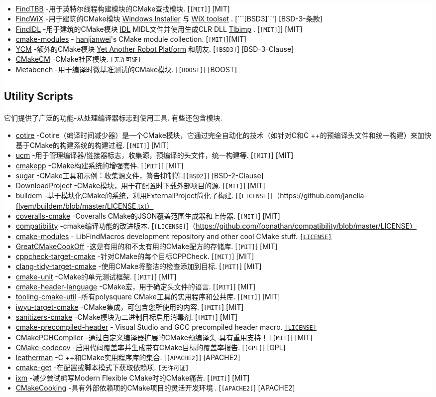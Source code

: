 * [FindTBB](https://github.com/justusc/FindTBB)  -用于英特尔线程构建模块的CMake查找模块.  [```[MIT]```] [MIT]
* [FindWiX](https://github.com/apriorit/FindWiX) -用于建筑的CMake模块 [Windows Installer](https://en.wikipedia.org/wiki/Windows_Installer) 与 [WiX toolset](http://wixtoolset.org) .  [```[BSD3]``&#39;] [BSD-3-条款]
* [FindIDL](https://github.com/apriorit/FindIDL) -用于建筑的CMake模块 [IDL](https://docs.microsoft.com/en-us/windows/win32/midl/interface-definition-idl-file) MIDL文件并使用生成CLR DLL [Tlbimp](https://docs.microsoft.com/en-us/dotnet/framework/tools/tlbimp-exe-type-library-importer) .  [```[MIT]```]] [MIT]
* [cmake-modules](https://github.com/hanjianwei/cmake-modules) - [hanjianwei](https://github.com/hanjianwei)'s CMake module collection. [```[MIT]```][MIT]
* [YCM](https://github.com/robotology/ycm) -额外的CMake模块 [Yet Another Robot Platform](https://github.com/robotology/yarp)  和朋友.  [```[BSD3]```] [BSD-3-Clause]
* [CMakeCM](https://github.com/AnotherFoxGuy/CMakeCM)  -CMake社区模块.  ```[无许可证]```
* [Metabench](https://github.com/ldionne/metabench)  -用于编译时微基准测试的CMake模块.  [```[BOOST]```] [BOOST]

## Utility Scripts

 它们提供了广泛的功能-从处理编译器标志到使用工具.  有些还包含模块.

* [cotire](https://github.com/sakra/cotire)  -Cotire（编译时间减少器）是一个CMake模块，它通过完全自动化的技术（如针对C和C ++的预编译头文件和统一构建）来加快基于CMake的构建系统的构建过程.  [```[MIT]```] [MIT]
* [ucm](https://github.com/onqtam/ucm)  -用于管理编译器/链接器标志，收集源，预编译的头文件，统一构建等.  [```[MIT]```] [MIT]
* [cmakepp](https://github.com/toeb/cmakepp)  -CMake构建系统的增强套件.  [```[MIT]```] [MIT]
* [sugar](https://github.com/ruslo/sugar) -CMake工具和示例：收集源文件，警告抑制等.[```[BSD2]```] [BSD-2-Clause]
* [DownloadProject](https://github.com/Crascit/DownloadProject)  -CMake模块，用于在配置时下载外部项目的源.  [```[MIT]```] [MIT]
* [buildem](https://github.com/janelia-flyem/buildem)  -基于模块化CMake的系统，利用ExternalProject简化了构建.  [```[LICENSE]```]（https://github.com/janelia-flyem/buildem/blob/master/LICENSE.txt）
* [coveralls-cmake](https://github.com/JoakimSoderberg/coveralls-cmake)  -Coveralls CMake的JSON覆盖范围生成器和上传器.  [```[MIT]```] [MIT]
* [compatibility](https://github.com/foonathan/compatibility)  -cmake编译功能的改进版本.  [```[LICENSE]```]（https://github.com/foonathan/compatibility/blob/master/LICENSE）
* [cmake-modules](https://github.com/Tronic/cmake-modules) - LibFindMacros development repository and other cool CMake stuff. [```[LICENSE]```](https://github.com/Tronic/cmake-modules/blob/master/LibFindMacros.cmake#L2)
* [GreatCMakeCookOff](https://github.com/UCL/GreatCMakeCookOff)  -这是有用的和不太有用的CMake配方的存储库.  [```[MIT]```] [MIT]
* [cppcheck-target-cmake](https://github.com/polysquare/cppcheck-target-cmake)  -针对CMake的每个目标CPPCheck.  [```[MIT]```] [MIT]
* [clang-tidy-target-cmake](https://github.com/polysquare/clang-tidy-target-cmake)  -使用CMake将整洁的检查添加到目标.  [```[MIT]```] [MIT]
* [cmake-unit](https://github.com/polysquare/cmake-unit)  -CMake的单元测试框架.  [```[MIT]```] [MIT]
* [cmake-header-language](https://github.com/polysquare/cmake-header-language)  -CMake宏，用于确定头文件的语言.  [```[MIT]```] [MIT]
* [tooling-cmake-util](https://github.com/polysquare/tooling-cmake-util)  -所有polysquare CMake工具的实用程序和公共库.  [```[MIT]```] [MIT]
* [iwyu-target-cmake](https://github.com/polysquare/iwyu-target-cmake)  -CMake集成，可包含您所使用的内容.  [```[MIT]```] [MIT]
* [sanitizers-cmake](https://github.com/arsenm/sanitizers-cmake)  -CMake模块为二进制目标启用消毒剂.  [```[MIT]```] [MIT]
* [cmake-precompiled-header](https://github.com/larsch/cmake-precompiled-header) - Visual Studio and GCC precompiled header macro. [```[LICENSE]```](https://github.com/larsch/cmake-precompiled-header/blob/master/PrecompiledHeader.cmake#L31)
* [CMakePCHCompiler](https://github.com/nanoant/CMakePCHCompiler)  -通过自定义编译器扩展的CMake预编译头-具有重用支持！  [```[MIT]```] [MIT]
* [CMake-codecov](https://github.com/RWTH-ELP/CMake-codecov)  -启用代码覆盖率并生成带有CMake目标的覆盖率报告.  [```[GPL]```] [GPL]
* [leatherman](https://github.com/puppetlabs/leatherman)  -C ++和CMake实用程序库的集合.  [```[APACHE2]```] [APACHE2]
* [cmake-get](https://github.com/pfultz2/cmake-get)  -在配置或脚本模式下获取依赖项.  ```[无许可证]```
* [ixm](https://github.com/slurps-mad-rips/ixm)  -减少尝试编写Modern Flexible CMake时的CMake痛苦.  [```[MIT]```] [MIT]
* [CMakeCooking](https://github.com/hakuch/CMakeCooking) -具有外部依赖项的CMake项目的灵活开发环境
 .  [```[APACHE2]```] [APACHE2]


[CC0-1.0]: https://creativecommons.org/publicdomain/zero/1.0/